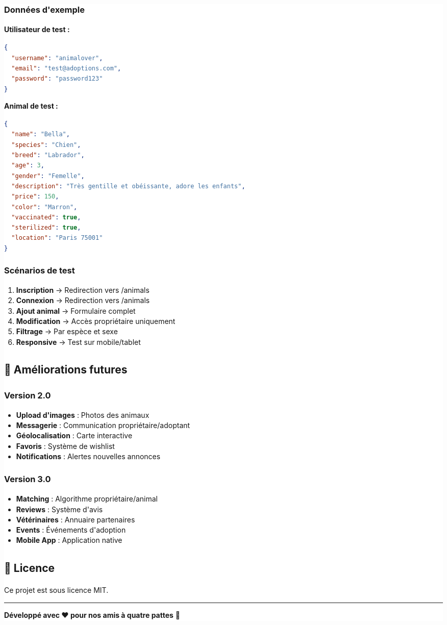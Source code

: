 ### Données d'exemple

**Utilisateur de test :**
```json
{
  "username": "animalover",
  "email": "test@adoptions.com",
  "password": "password123"
}
```

**Animal de test :**
```json
{
  "name": "Bella",
  "species": "Chien",
  "breed": "Labrador",
  "age": 3,
  "gender": "Femelle",
  "description": "Très gentille et obéissante, adore les enfants",
  "price": 150,
  "color": "Marron",
  "vaccinated": true,
  "sterilized": true,
  "location": "Paris 75001"
}
```

### Scénarios de test
1. **Inscription** → Redirection vers /animals
2. **Connexion** → Redirection vers /animals  
3. **Ajout animal** → Formulaire complet
4. **Modification** → Accès propriétaire uniquement
5. **Filtrage** → Par espèce et sexe
6. **Responsive** → Test sur mobile/tablet

## 🚀 Améliorations futures

### Version 2.0
- **Upload d'images** : Photos des animaux
- **Messagerie** : Communication propriétaire/adoptant
- **Géolocalisation** : Carte interactive
- **Favoris** : Système de wishlist
- **Notifications** : Alertes nouvelles annonces

### Version 3.0
- **Matching** : Algorithme propriétaire/animal
- **Reviews** : Système d'avis
- **Vétérinaires** : Annuaire partenaires
- **Events** : Événements d'adoption
- **Mobile App** : Application native

## 📄 Licence

Ce projet est sous licence MIT.

---

**Développé avec ❤️ pour nos amis à quatre pattes** 🐾
